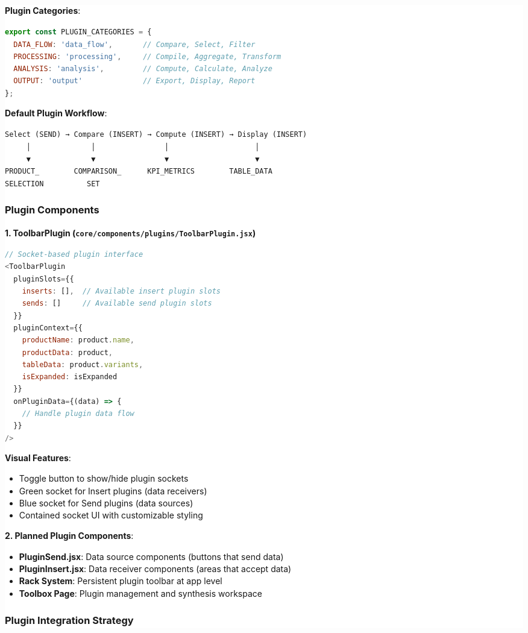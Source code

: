 **Plugin Categories**:
```javascript
export const PLUGIN_CATEGORIES = {
  DATA_FLOW: 'data_flow',       // Compare, Select, Filter
  PROCESSING: 'processing',     // Compile, Aggregate, Transform  
  ANALYSIS: 'analysis',         // Compute, Calculate, Analyze
  OUTPUT: 'output'              // Export, Display, Report
};
```

**Default Plugin Workflow**:
```
Select (SEND) → Compare (INSERT) → Compute (INSERT) → Display (INSERT)
     │              │                │                    │
     ▼              ▼                ▼                    ▼
PRODUCT_        COMPARISON_      KPI_METRICS        TABLE_DATA
SELECTION          SET
```

### Plugin Components

**1. ToolbarPlugin (`core/components/plugins/ToolbarPlugin.jsx`)**
```javascript
// Socket-based plugin interface
<ToolbarPlugin 
  pluginSlots={{
    inserts: [],  // Available insert plugin slots
    sends: []     // Available send plugin slots  
  }}
  pluginContext={{
    productName: product.name,
    productData: product,
    tableData: product.variants,
    isExpanded: isExpanded
  }}
  onPluginData={(data) => {
    // Handle plugin data flow
  }}
/>
```

**Visual Features**:
- Toggle button to show/hide plugin sockets
- Green socket for Insert plugins (data receivers)
- Blue socket for Send plugins (data sources)
- Contained socket UI with customizable styling

**2. Planned Plugin Components**:
- **PluginSend.jsx**: Data source components (buttons that send data)
- **PluginInsert.jsx**: Data receiver components (areas that accept data)
- **Rack System**: Persistent plugin toolbar at app level
- **Toolbox Page**: Plugin management and synthesis workspace

### Plugin Integration Strategy
